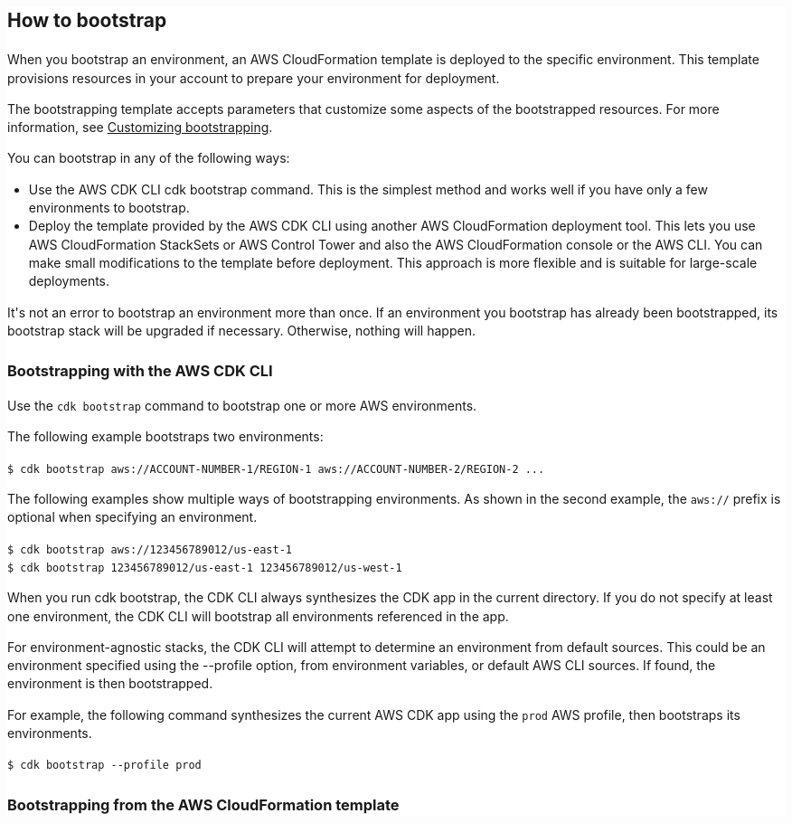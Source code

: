 ## How to bootstrap<a name="bootstrapping-howto"></a>

When you bootstrap an environment, an AWS CloudFormation template is deployed to the specific environment\. This template provisions resources in your account to prepare your environment for deployment\.

The bootstrapping template accepts parameters that customize some aspects of the bootstrapped resources\. For more information, see [Customizing bootstrapping](#bootstrapping-customizing)\.

You can bootstrap in any of the following ways:
+ Use the AWS CDK CLI cdk bootstrap command\. This is the simplest method and works well if you have only a few environments to bootstrap\.
+ Deploy the template provided by the AWS CDK CLI using another AWS CloudFormation deployment tool\. This lets you use AWS CloudFormation StackSets or AWS Control Tower and also the AWS CloudFormation console or the AWS CLI\. You can make small modifications to the template before deployment\. This approach is more flexible and is suitable for large\-scale deployments\.

It's not an error to bootstrap an environment more than once\. If an environment you bootstrap has already been bootstrapped, its bootstrap stack will be upgraded if necessary\. Otherwise, nothing will happen\.

### Bootstrapping with the AWS CDK CLI<a name="bootstrapping-howto-cli"></a>

Use the `cdk bootstrap` command to bootstrap one or more AWS environments\.

The following example bootstraps two environments:

```
$ cdk bootstrap aws://ACCOUNT-NUMBER-1/REGION-1 aws://ACCOUNT-NUMBER-2/REGION-2 ...
```

The following examples show multiple ways of bootstrapping environments\. As shown in the second example, the `aws://` prefix is optional when specifying an environment\.

```
$ cdk bootstrap aws://123456789012/us-east-1
$ cdk bootstrap 123456789012/us-east-1 123456789012/us-west-1
```

When you run cdk bootstrap, the CDK CLI always synthesizes the CDK app in the current directory\. If you do not specify at least one environment, the CDK CLI will bootstrap all environments referenced in the app\.

For environment\-agnostic stacks, the CDK CLI will attempt to determine an environment from default sources\. This could be an environment specified using the \-\-profile option, from environment variables, or default AWS CLI sources\. If found, the environment is then bootstrapped\.

For example, the following command synthesizes the current AWS CDK app using the `prod` AWS profile, then bootstraps its environments\.

```
$ cdk bootstrap --profile prod
```

### Bootstrapping from the AWS CloudFormation template<a name="bootstrapping-howto-cfn"></a>
